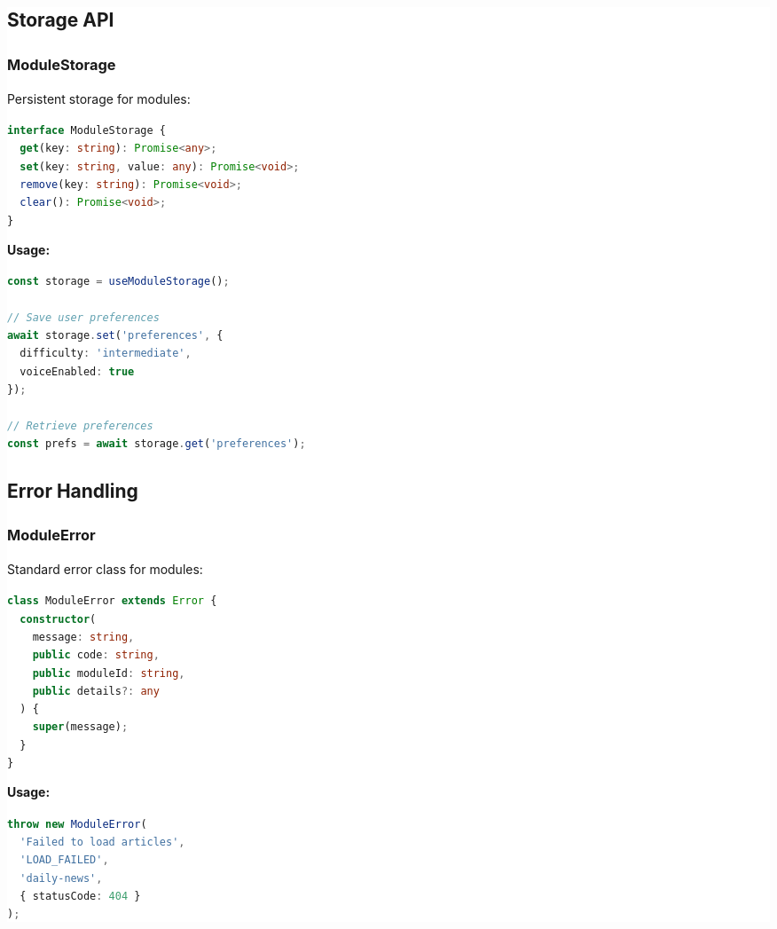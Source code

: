 ## Storage API

### ModuleStorage

Persistent storage for modules:

```typescript
interface ModuleStorage {
  get(key: string): Promise<any>;
  set(key: string, value: any): Promise<void>;
  remove(key: string): Promise<void>;
  clear(): Promise<void>;
}
```

**Usage:**
```typescript
const storage = useModuleStorage();

// Save user preferences
await storage.set('preferences', {
  difficulty: 'intermediate',
  voiceEnabled: true
});

// Retrieve preferences
const prefs = await storage.get('preferences');
```

## Error Handling

### ModuleError

Standard error class for modules:

```typescript
class ModuleError extends Error {
  constructor(
    message: string,
    public code: string,
    public moduleId: string,
    public details?: any
  ) {
    super(message);
  }
}
```

**Usage:**
```typescript
throw new ModuleError(
  'Failed to load articles',
  'LOAD_FAILED',
  'daily-news',
  { statusCode: 404 }
);
```
